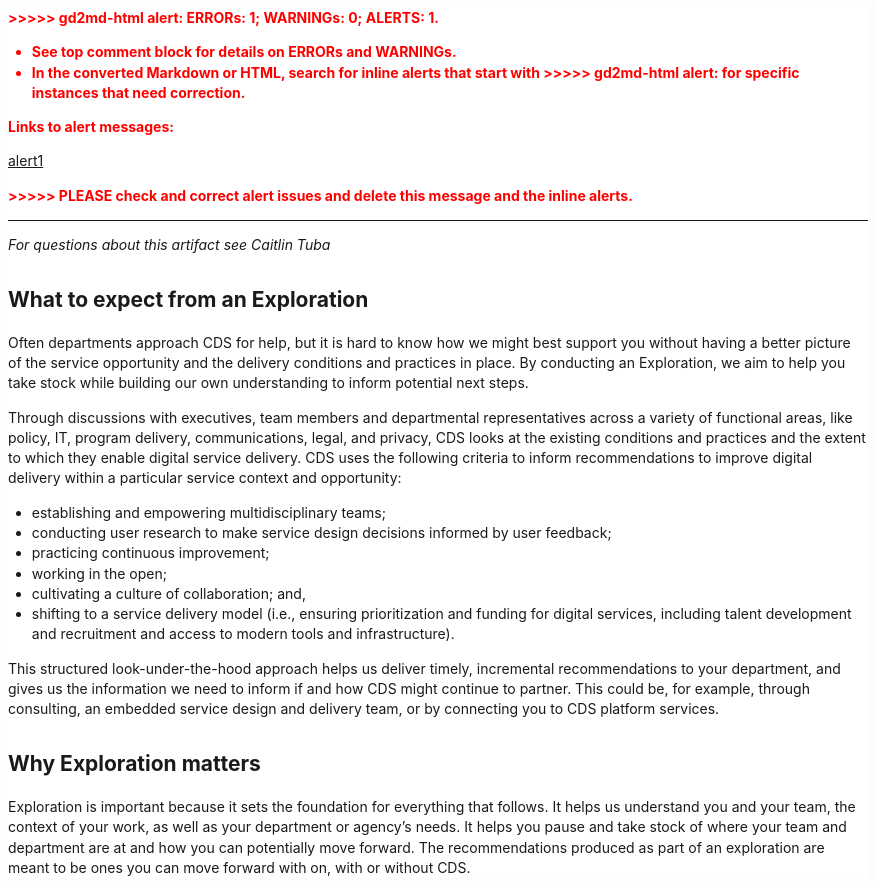 




<p style="color: red; font-weight: bold">>>>>>  gd2md-html alert:  ERRORs: 1; WARNINGs: 0; ALERTS: 1.</p>
<ul style="color: red; font-weight: bold"><li>See top comment block for details on ERRORs and WARNINGs. <li>In the converted Markdown or HTML, search for inline alerts that start with >>>>>  gd2md-html alert:  for specific instances that need correction.</ul>

<p style="color: red; font-weight: bold">Links to alert messages:</p><a href="#gdcalert1">alert1</a>

<p style="color: red; font-weight: bold">>>>>> PLEASE check and correct alert issues and delete this message and the inline alerts.<hr></p>


_For questions about this artifact see Caitlin Tuba_


## What to expect from an Exploration

Often departments approach CDS for help, but it is hard to know how we might best support you without having a better picture of the service opportunity and the delivery conditions and practices in place. By conducting an Exploration, we aim to help you take stock while building our own understanding to inform potential next steps. 

Through discussions with executives, team members and departmental representatives across a variety of functional areas, like policy, IT, program delivery, communications,  legal, and privacy, CDS looks at the existing conditions and practices and the extent to which they enable digital service delivery. CDS uses the following  criteria to inform recommendations to improve digital delivery within a particular service context and opportunity:  



* establishing and empowering multidisciplinary teams; 
* conducting user research to make service design decisions informed by user feedback;
* practicing continuous improvement; 
* working in the open; 
* cultivating a culture of collaboration; and, 
* shifting to a service delivery model (i.e., ensuring prioritization and funding for digital services, including talent development and recruitment and access to modern tools and infrastructure).

This structured look-under-the-hood approach helps us deliver timely, incremental recommendations to your department, and gives us the information we need to inform if and how CDS might continue to partner. This could be, for example, through consulting, an embedded service design and delivery team, or by connecting you to CDS platform services.


## Why Exploration matters

Exploration is important because it sets the foundation for everything that follows. It helps us understand you and your team, the context of your work, as well as your department or agency’s needs. It helps you pause and take stock of where your team and department are at and how you can potentially move forward. The recommendations produced as part of an exploration are meant to be ones you can move forward with on, with or without CDS.
